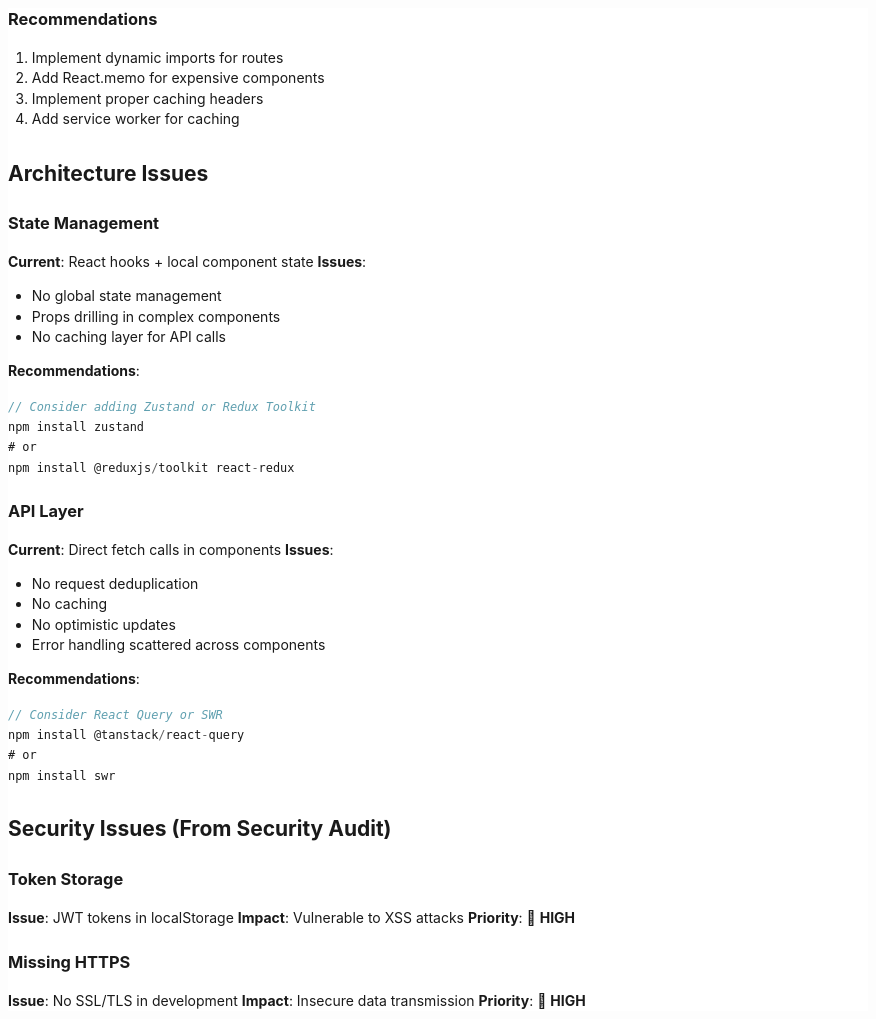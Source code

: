 ### Recommendations
1. Implement dynamic imports for routes
2. Add React.memo for expensive components
3. Implement proper caching headers
4. Add service worker for caching

## Architecture Issues

### State Management
**Current**: React hooks + local component state
**Issues**:
- No global state management
- Props drilling in complex components
- No caching layer for API calls

**Recommendations**:
```typescript
// Consider adding Zustand or Redux Toolkit
npm install zustand
# or
npm install @reduxjs/toolkit react-redux
```

### API Layer
**Current**: Direct fetch calls in components
**Issues**:
- No request deduplication
- No caching
- No optimistic updates
- Error handling scattered across components

**Recommendations**:
```typescript
// Consider React Query or SWR
npm install @tanstack/react-query
# or
npm install swr
```

## Security Issues (From Security Audit)

### Token Storage
**Issue**: JWT tokens in localStorage
**Impact**: Vulnerable to XSS attacks
**Priority**: 🔴 **HIGH**

### Missing HTTPS
**Issue**: No SSL/TLS in development
**Impact**: Insecure data transmission
**Priority**: 🔴 **HIGH**
